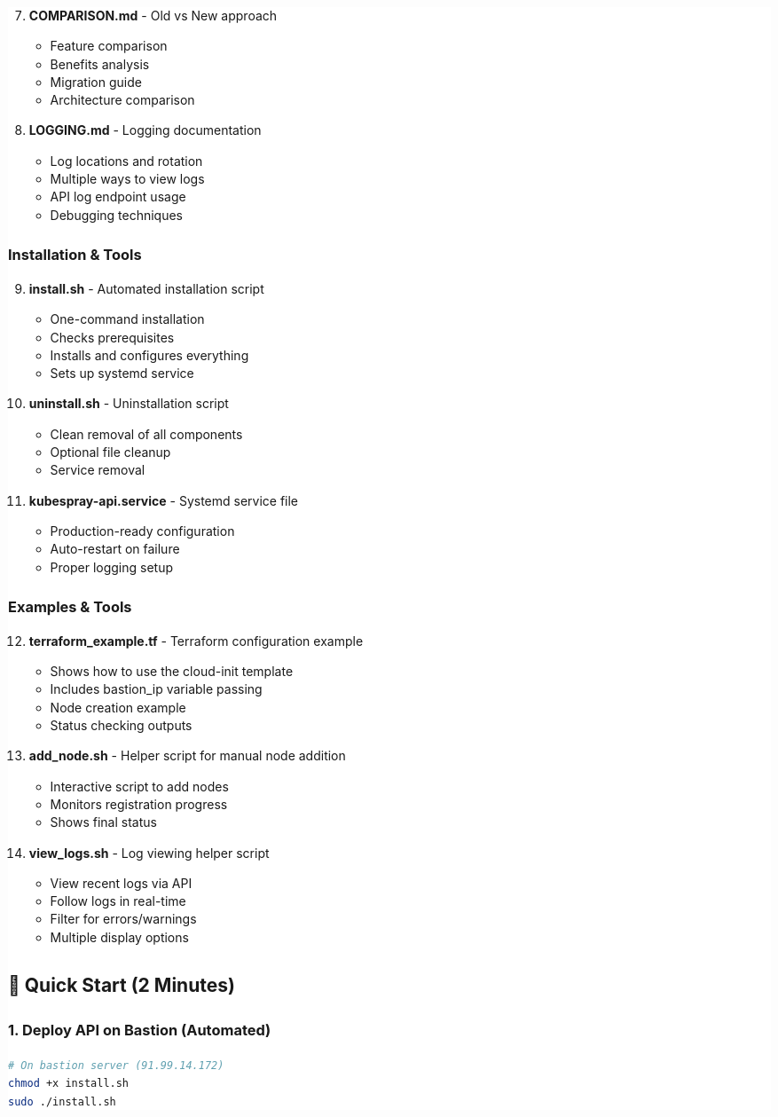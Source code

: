 7. **COMPARISON.md** - Old vs New approach
   - Feature comparison
   - Benefits analysis
   - Migration guide
   - Architecture comparison

8. **LOGGING.md** - Logging documentation
   - Log locations and rotation
   - Multiple ways to view logs
   - API log endpoint usage
   - Debugging techniques

### Installation & Tools

9. **install.sh** - Automated installation script
   - One-command installation
   - Checks prerequisites
   - Installs and configures everything
   - Sets up systemd service

10. **uninstall.sh** - Uninstallation script
    - Clean removal of all components
    - Optional file cleanup
    - Service removal

11. **kubespray-api.service** - Systemd service file
    - Production-ready configuration
    - Auto-restart on failure
    - Proper logging setup

### Examples & Tools

12. **terraform_example.tf** - Terraform configuration example
    - Shows how to use the cloud-init template
    - Includes bastion_ip variable passing
    - Node creation example
    - Status checking outputs

13. **add_node.sh** - Helper script for manual node addition
    - Interactive script to add nodes
    - Monitors registration progress
    - Shows final status

14. **view_logs.sh** - Log viewing helper script
    - View recent logs via API
    - Follow logs in real-time
    - Filter for errors/warnings
    - Multiple display options

## 🚀 Quick Start (2 Minutes)

### 1. Deploy API on Bastion (Automated)
```bash
# On bastion server (91.99.14.172)
chmod +x install.sh
sudo ./install.sh
```
